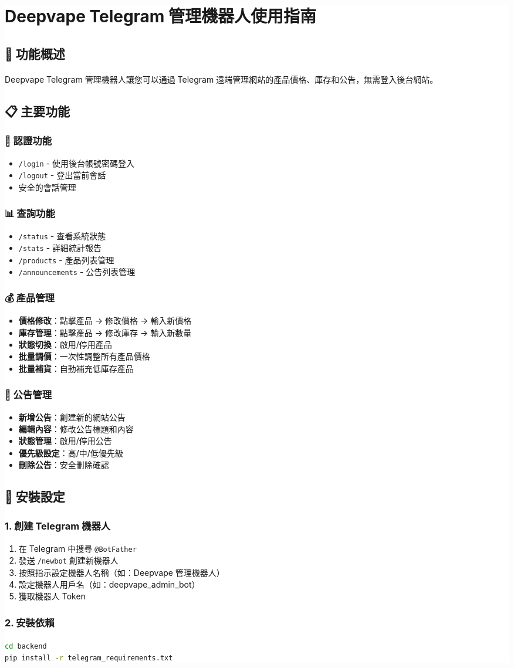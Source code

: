 # Deepvape Telegram 管理機器人使用指南

## 🤖 功能概述

Deepvape Telegram 管理機器人讓您可以通過 Telegram 遠端管理網站的產品價格、庫存和公告，無需登入後台網站。

## 📋 主要功能

### 🔐 認證功能
- `/login` - 使用後台帳號密碼登入
- `/logout` - 登出當前會話
- 安全的會話管理

### 📊 查詢功能
- `/status` - 查看系統狀態
- `/stats` - 詳細統計報告
- `/products` - 產品列表管理
- `/announcements` - 公告列表管理

### 💰 產品管理
- **價格修改**：點擊產品 → 修改價格 → 輸入新價格
- **庫存管理**：點擊產品 → 修改庫存 → 輸入新數量
- **狀態切換**：啟用/停用產品
- **批量調價**：一次性調整所有產品價格
- **批量補貨**：自動補充低庫存產品

### 📢 公告管理
- **新增公告**：創建新的網站公告
- **編輯內容**：修改公告標題和內容
- **狀態管理**：啟用/停用公告
- **優先級設定**：高/中/低優先級
- **刪除公告**：安全刪除確認

## 🚀 安裝設定

### 1. 創建 Telegram 機器人

1. 在 Telegram 中搜尋 `@BotFather`
2. 發送 `/newbot` 創建新機器人
3. 按照指示設定機器人名稱（如：Deepvape 管理機器人）
4. 設定機器人用戶名（如：deepvape_admin_bot）
5. 獲取機器人 Token

### 2. 安裝依賴

```bash
cd backend
pip install -r telegram_requirements.txt
```
